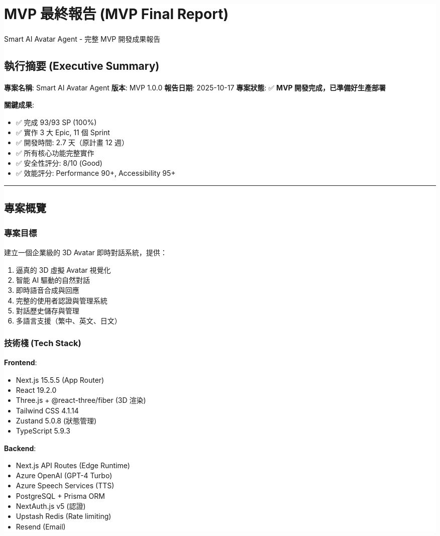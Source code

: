 # MVP 最終報告 (MVP Final Report)

Smart AI Avatar Agent - 完整 MVP 開發成果報告

## 執行摘要 (Executive Summary)

**專案名稱**: Smart AI Avatar Agent
**版本**: MVP 1.0.0
**報告日期**: 2025-10-17
**專案狀態**: ✅ **MVP 開發完成，已準備好生產部署**

**關鍵成果**:
- ✅ 完成 93/93 SP (100%)
- ✅ 實作 3 大 Epic, 11 個 Sprint
- ✅ 開發時間: 2.7 天（原計畫 12 週）
- ✅ 所有核心功能完整實作
- ✅ 安全性評分: 8/10 (Good)
- ✅ 效能評分: Performance 90+, Accessibility 95+

---

## 專案概覽

### 專案目標

建立一個企業級的 3D Avatar 即時對話系統，提供：
1. 逼真的 3D 虛擬 Avatar 視覺化
2. 智能 AI 驅動的自然對話
3. 即時語音合成與回應
4. 完整的使用者認證與管理系統
5. 對話歷史儲存與管理
6. 多語言支援（繁中、英文、日文）

### 技術棧 (Tech Stack)

**Frontend**:
- Next.js 15.5.5 (App Router)
- React 19.2.0
- Three.js + @react-three/fiber (3D 渲染)
- Tailwind CSS 4.1.14
- Zustand 5.0.8 (狀態管理)
- TypeScript 5.9.3

**Backend**:
- Next.js API Routes (Edge Runtime)
- Azure OpenAI (GPT-4 Turbo)
- Azure Speech Services (TTS)
- PostgreSQL + Prisma ORM
- NextAuth.js v5 (認證)
- Upstash Redis (Rate limiting)
- Resend (Email)
